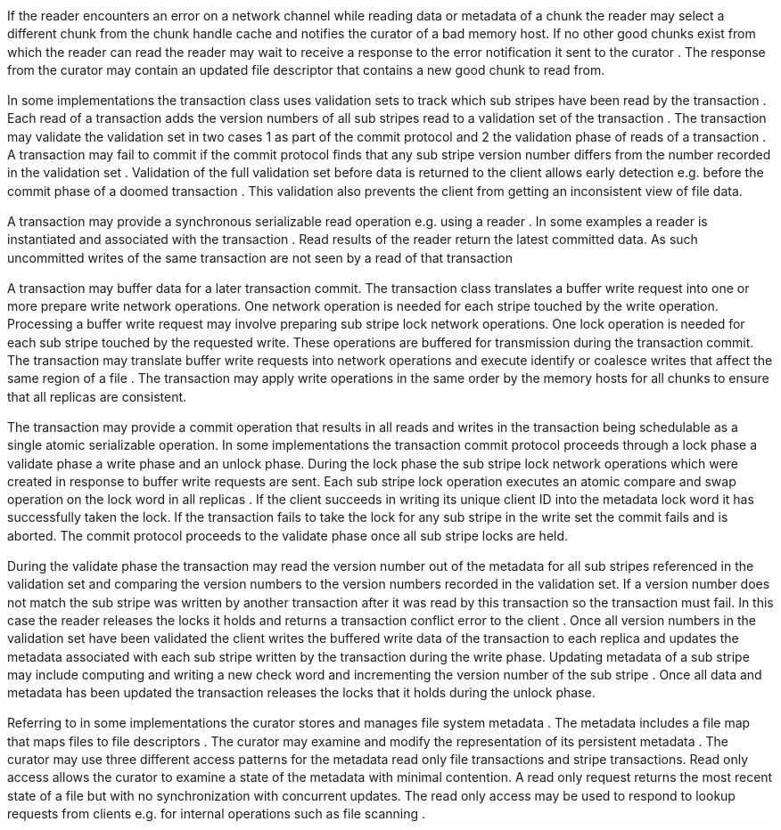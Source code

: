 If the reader encounters an error on a network channel while reading data or metadata of a chunk the reader may select a different chunk from the chunk handle cache and notifies the curator of a bad memory host. If no other good chunks exist from which the reader can read the reader may wait to receive a response to the error notification it sent to the curator . The response from the curator may contain an updated file descriptor that contains a new good chunk to read from.

In some implementations the transaction class uses validation sets to track which sub stripes have been read by the transaction . Each read of a transaction adds the version numbers of all sub stripes read to a validation set of the transaction . The transaction may validate the validation set in two cases 1 as part of the commit protocol and 2 the validation phase of reads of a transaction . A transaction may fail to commit if the commit protocol finds that any sub stripe version number differs from the number recorded in the validation set . Validation of the full validation set before data is returned to the client allows early detection e.g. before the commit phase of a doomed transaction . This validation also prevents the client from getting an inconsistent view of file data.

A transaction may provide a synchronous serializable read operation e.g. using a reader . In some examples a reader is instantiated and associated with the transaction . Read results of the reader return the latest committed data. As such uncommitted writes of the same transaction are not seen by a read of that transaction

A transaction may buffer data for a later transaction commit. The transaction class translates a buffer write request into one or more prepare write network operations. One network operation is needed for each stripe touched by the write operation. Processing a buffer write request may involve preparing sub stripe lock network operations. One lock operation is needed for each sub stripe touched by the requested write. These operations are buffered for transmission during the transaction commit. The transaction may translate buffer write requests into network operations and execute identify or coalesce writes that affect the same region of a file . The transaction may apply write operations in the same order by the memory hosts for all chunks to ensure that all replicas are consistent.

The transaction may provide a commit operation that results in all reads and writes in the transaction being schedulable as a single atomic serializable operation. In some implementations the transaction commit protocol proceeds through a lock phase a validate phase a write phase and an unlock phase. During the lock phase the sub stripe lock network operations which were created in response to buffer write requests are sent. Each sub stripe lock operation executes an atomic compare and swap operation on the lock word in all replicas . If the client succeeds in writing its unique client ID into the metadata lock word it has successfully taken the lock. If the transaction fails to take the lock for any sub stripe in the write set the commit fails and is aborted. The commit protocol proceeds to the validate phase once all sub stripe locks are held.

During the validate phase the transaction may read the version number out of the metadata for all sub stripes referenced in the validation set and comparing the version numbers to the version numbers recorded in the validation set. If a version number does not match the sub stripe was written by another transaction after it was read by this transaction so the transaction must fail. In this case the reader releases the locks it holds and returns a transaction conflict error to the client . Once all version numbers in the validation set have been validated the client writes the buffered write data of the transaction to each replica and updates the metadata associated with each sub stripe written by the transaction during the write phase. Updating metadata of a sub stripe may include computing and writing a new check word and incrementing the version number of the sub stripe . Once all data and metadata has been updated the transaction releases the locks that it holds during the unlock phase.

Referring to in some implementations the curator stores and manages file system metadata . The metadata includes a file map that maps files to file descriptors . The curator may examine and modify the representation of its persistent metadata . The curator may use three different access patterns for the metadata read only file transactions and stripe transactions. Read only access allows the curator to examine a state of the metadata with minimal contention. A read only request returns the most recent state of a file but with no synchronization with concurrent updates. The read only access may be used to respond to lookup requests from clients e.g. for internal operations such as file scanning .
